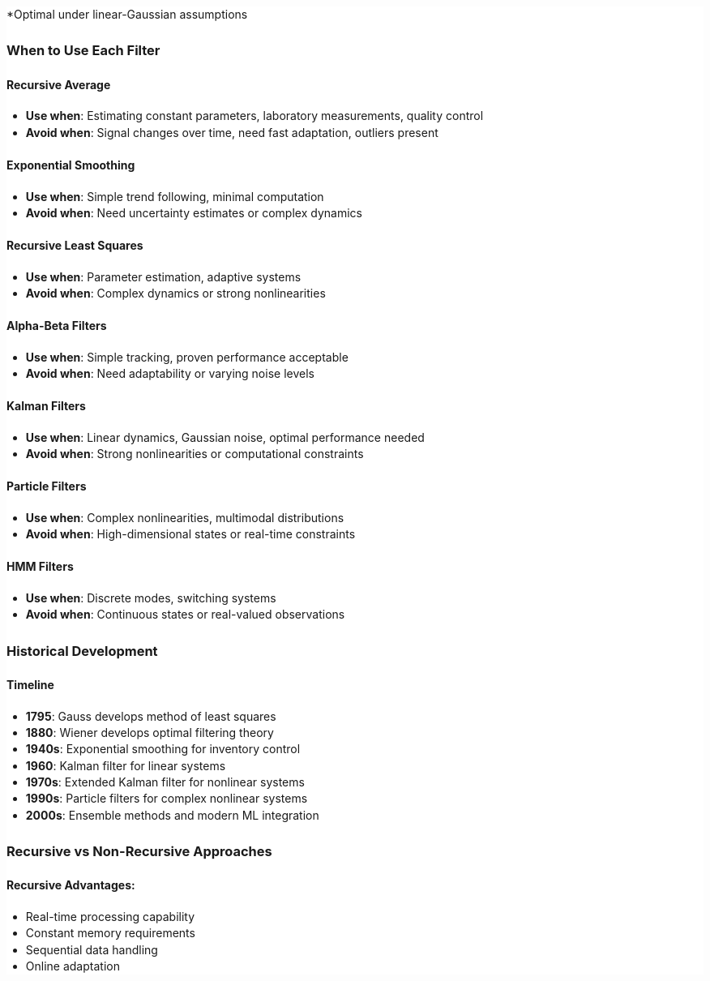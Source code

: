 *Optimal under linear-Gaussian assumptions

### When to Use Each Filter

#### **Recursive Average**
- **Use when**: Estimating constant parameters, laboratory measurements, quality control
- **Avoid when**: Signal changes over time, need fast adaptation, outliers present

#### **Exponential Smoothing**
- **Use when**: Simple trend following, minimal computation
- **Avoid when**: Need uncertainty estimates or complex dynamics

#### **Recursive Least Squares**
- **Use when**: Parameter estimation, adaptive systems
- **Avoid when**: Complex dynamics or strong nonlinearities

#### **Alpha-Beta Filters**
- **Use when**: Simple tracking, proven performance acceptable
- **Avoid when**: Need adaptability or varying noise levels

#### **Kalman Filters**
- **Use when**: Linear dynamics, Gaussian noise, optimal performance needed
- **Avoid when**: Strong nonlinearities or computational constraints

#### **Particle Filters**
- **Use when**: Complex nonlinearities, multimodal distributions
- **Avoid when**: High-dimensional states or real-time constraints

#### **HMM Filters**
- **Use when**: Discrete modes, switching systems
- **Avoid when**: Continuous states or real-valued observations

### Historical Development

#### Timeline
- **1795**: Gauss develops method of least squares
- **1880**: Wiener develops optimal filtering theory
- **1940s**: Exponential smoothing for inventory control
- **1960**: Kalman filter for linear systems
- **1970s**: Extended Kalman filter for nonlinear systems
- **1990s**: Particle filters for complex nonlinear systems
- **2000s**: Ensemble methods and modern ML integration

### Recursive vs Non-Recursive Approaches

#### **Recursive Advantages**:
- Real-time processing capability
- Constant memory requirements
- Sequential data handling
- Online adaptation
